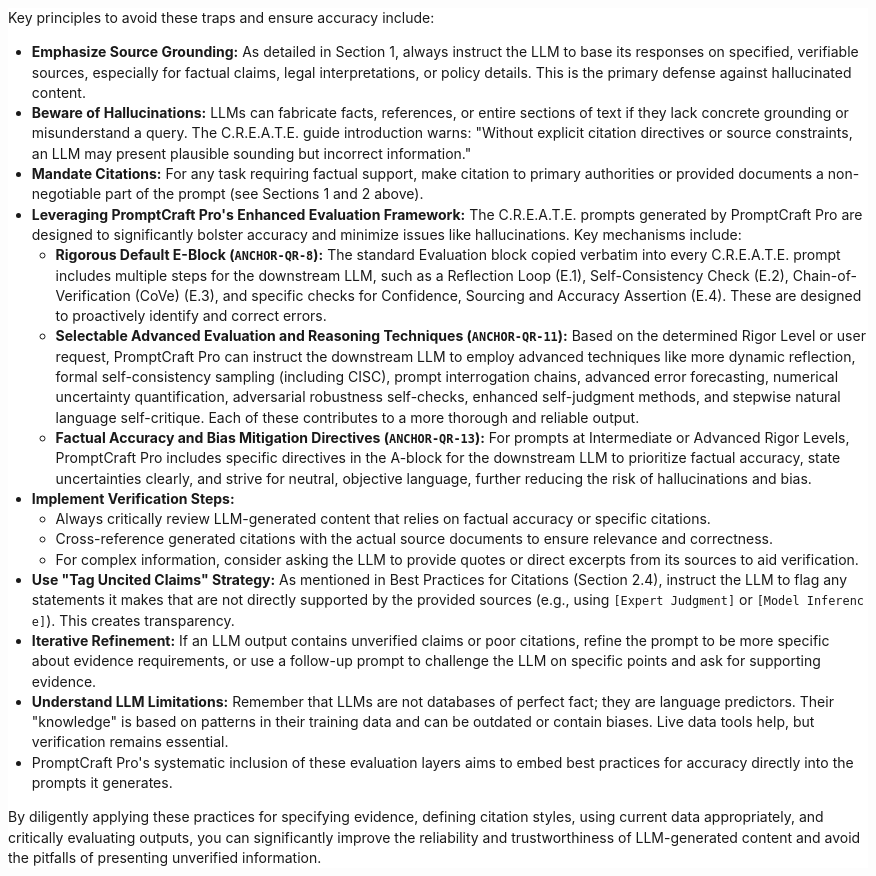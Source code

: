 Key principles to avoid these traps and ensure accuracy include:

- **Emphasize Source Grounding:** As detailed in Section 1, always instruct the LLM to base its
  responses on specified, verifiable sources, especially for factual claims, legal interpretations,
  or policy details. This is the primary defense against hallucinated content.
- **Beware of Hallucinations:** LLMs can fabricate facts, references, or entire sections of text if
  they lack concrete grounding or misunderstand a query. The C.R.E.A.T.E. guide introduction warns:
  "Without explicit citation directives or source constraints, an LLM may present plausible sounding
  but incorrect information."
- **Mandate Citations:** For any task requiring factual support, make citation to primary authorities
  or provided documents a non-negotiable part of the prompt (see Sections 1 and 2 above).
- **Leveraging PromptCraft Pro's Enhanced Evaluation Framework:**
  The C.R.E.A.T.E. prompts generated by PromptCraft Pro are designed to significantly bolster
  accuracy and minimize issues like hallucinations. Key mechanisms include:
  - **Rigorous Default E-Block (`ANCHOR-QR-8`):** The standard Evaluation block copied verbatim into
    every C.R.E.A.T.E. prompt includes multiple steps for the downstream LLM, such as a Reflection
    Loop (E.1), Self-Consistency Check (E.2), Chain-of-Verification (CoVe) (E.3), and specific
    checks for Confidence, Sourcing and Accuracy Assertion (E.4). These are designed to proactively
    identify and correct errors.
  - **Selectable Advanced Evaluation and Reasoning Techniques (`ANCHOR-QR-11`):** Based on the
    determined Rigor Level or user request, PromptCraft Pro can instruct the downstream LLM to
    employ advanced techniques like more dynamic reflection, formal self-consistency sampling
    (including CISC), prompt interrogation chains, advanced error forecasting, numerical uncertainty
    quantification, adversarial robustness self-checks, enhanced self-judgment methods, and stepwise
    natural language self-critique. Each of these contributes to a more thorough and reliable output.
  - **Factual Accuracy and Bias Mitigation Directives (`ANCHOR-QR-13`):** For prompts at
    Intermediate or Advanced Rigor Levels, PromptCraft Pro includes specific directives in the
    A-block for the downstream LLM to prioritize factual accuracy, state uncertainties clearly, and
    strive for neutral, objective language, further reducing the risk of hallucinations and bias.
- **Implement Verification Steps:**
  - Always critically review LLM-generated content that relies on factual accuracy or specific
    citations.
  - Cross-reference generated citations with the actual source documents to ensure relevance and
    correctness.
  - For complex information, consider asking the LLM to provide quotes or direct excerpts from its
    sources to aid verification.
- **Use "Tag Uncited Claims" Strategy:** As mentioned in Best Practices for Citations (Section 2.4),
  instruct the LLM to flag any statements it makes that are not directly supported by the provided
  sources (e.g., using `[Expert Judgment]` or `[Model Inference]`). This creates transparency.
- **Iterative Refinement:** If an LLM output contains unverified claims or poor citations, refine
  the prompt to be more specific about evidence requirements, or use a follow-up prompt to challenge
  the LLM on specific points and ask for supporting evidence.
- **Understand LLM Limitations:** Remember that LLMs are not databases of perfect fact; they are
  language predictors. Their "knowledge" is based on patterns in their training data and can be
  outdated or contain biases. Live data tools help, but verification remains essential.
- PromptCraft Pro's systematic inclusion of these evaluation layers aims to embed best practices for
  accuracy directly into the prompts it generates.

By diligently applying these practices for specifying evidence, defining citation styles, using
current data appropriately, and critically evaluating outputs, you can significantly improve the
reliability and trustworthiness of LLM-generated content and avoid the pitfalls of presenting
unverified information.
